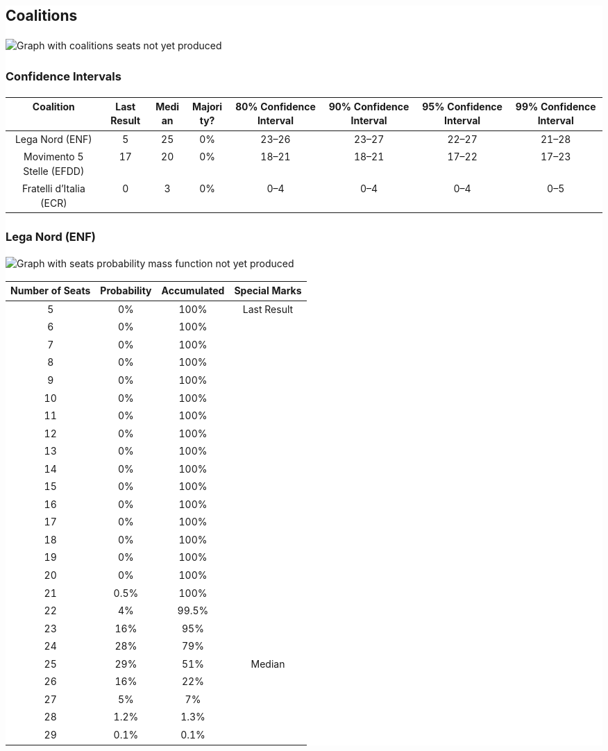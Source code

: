 
## Coalitions

![Graph with coalitions seats not yet produced](2018-12-02-Tecnè-coalitions-seats.png "Coalitions Seats")

### Confidence Intervals

| Coalition | Last Result | Median | Majority? | 80% Confidence Interval | 90% Confidence Interval | 95% Confidence Interval | 99% Confidence Interval |
|:---------:|:-----------:|:------:|:---------:|:-----------------------:|:-----------------------:|:-----------------------:|:-----------------------:|
| Lega Nord (ENF) | 5 | 25 | 0% | 23–26 | 23–27 | 22–27 | 21–28 |
| Movimento 5 Stelle (EFDD) | 17 | 20 | 0% | 18–21 | 18–21 | 17–22 | 17–23 |
| Fratelli d’Italia (ECR) | 0 | 3 | 0% | 0–4 | 0–4 | 0–4 | 0–5 |

### Lega Nord (ENF)

![Graph with seats probability mass function not yet produced](2018-12-02-Tecnè-coalitions-seats-pmf-ln.png "Seats Probability Mass Function")

| Number of Seats | Probability | Accumulated | Special Marks |
|:---------------:|:-----------:|:-----------:|:-------------:|
| 5 | 0% | 100% | Last Result |
| 6 | 0% | 100% |  |
| 7 | 0% | 100% |  |
| 8 | 0% | 100% |  |
| 9 | 0% | 100% |  |
| 10 | 0% | 100% |  |
| 11 | 0% | 100% |  |
| 12 | 0% | 100% |  |
| 13 | 0% | 100% |  |
| 14 | 0% | 100% |  |
| 15 | 0% | 100% |  |
| 16 | 0% | 100% |  |
| 17 | 0% | 100% |  |
| 18 | 0% | 100% |  |
| 19 | 0% | 100% |  |
| 20 | 0% | 100% |  |
| 21 | 0.5% | 100% |  |
| 22 | 4% | 99.5% |  |
| 23 | 16% | 95% |  |
| 24 | 28% | 79% |  |
| 25 | 29% | 51% | Median |
| 26 | 16% | 22% |  |
| 27 | 5% | 7% |  |
| 28 | 1.2% | 1.3% |  |
| 29 | 0.1% | 0.1% |  |